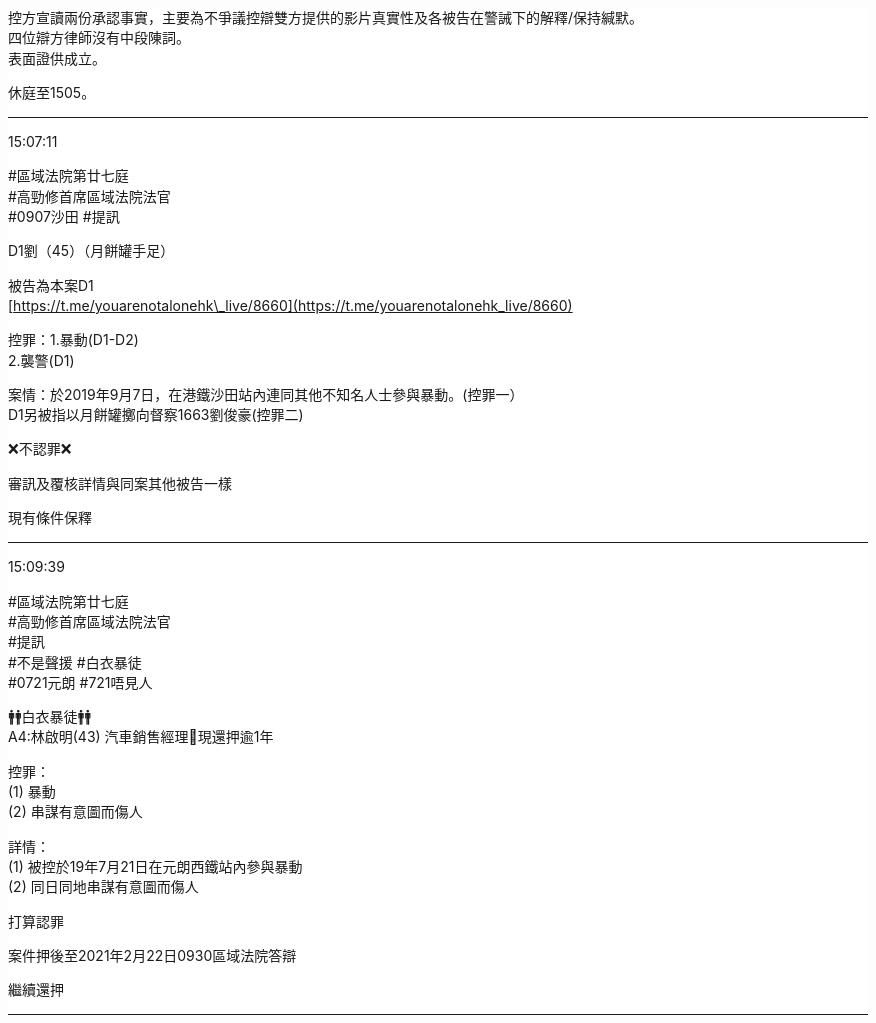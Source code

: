 控方宣讀兩份承認事實，主要為不爭議控辯雙方提供的影片真實性及各被告在警誡下的解釋/保持緘默。  
四位辯方律師沒有中段陳詞。  
表面證供成立。  
  
休庭至1505。

---
    
15:07:11



\#區域法院第廿七庭  
\#高勁修首席區域法院法官  
\#0907沙田 \#提訊  
  
D1劉（45）（月餅罐手足）  
  
被告為本案D1  
[https://t.me/youarenotalonehk\_live/8660](https://t.me/youarenotalonehk_live/8660)  
  
控罪：1.暴動(D1-D2)  
2.襲警(D1)  
  
案情：於2019年9月7日，在港鐵沙田站內連同其他不知名人士參與暴動。(控罪一）  
D1另被指以月餅罐擲向督察1663劉俊豪(控罪二)  
  
❌不認罪❌  
  
審訊及覆核詳情與同案其他被告一樣  
  
現有條件保釋

---
    
15:09:39



\#區域法院第廿七庭  
\#高勁修首席區域法院法官  
\#提訊  
\#不是聲援 \#白衣暴徒  
\#0721元朗 \#721唔見人  
  
🚹🚹白衣暴徒🚹🚹  
A4:林啟明(43) 汽車銷售經理🔵現還押逾1年  
  
控罪：  
(1) 暴動  
(2) 串謀有意圖而傷人  
  
詳情：  
(1) 被控於19年7月21日在元朗西鐵站內參與暴動  
(2) 同日同地串謀有意圖而傷人  
  
打算認罪  
  
案件押後至2021年2月22日0930區域法院答辯  
  
繼續還押

---